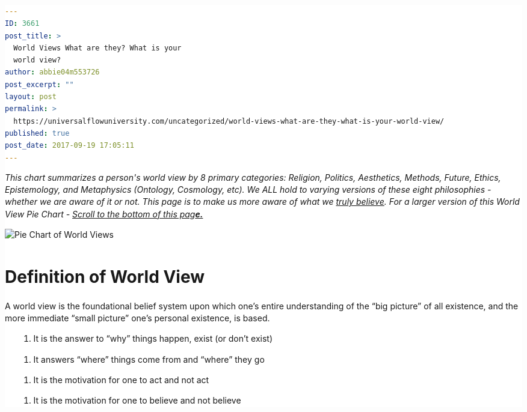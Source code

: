 ```yaml
---
ID: 3661
post_title: >
  World Views What are they? What is your
  world view?
author: abbie04m553726
post_excerpt: ""
layout: post
permalink: >
  https://universalflowuniversity.com/uncategorized/world-views-what-are-they-what-is-your-world-view/
published: true
post_date: 2017-09-19 17:05:11
---
```

<div id="stacks_out_406_page20" class="stacks_out">
<div id="stacks_in_406_page20" class="stacks_in text_stack">

<em>This chart summarizes a person's world view by 8 primary categories:
Religion, Politics, Aesthetics, Methods, Future, Ethics, Epistemology,
and Metaphysics (Ontology, Cosmology, etc). We ALL hold to varying
versions of these eight philosophies - whether we are aware of it or not.
This page is to make us more aware of what we </em><em><u>truly believe</u></em><em>. </em><em>For a larger
version of this World View Pie Chart - </em><em><u>Scroll to the bottom of this pag</u></em><strong><em><u>e.</u></em></strong>

</div>
</div>
<div id="stacks_out_373_page20" class="stacks_out">
<div id="stacks_in_373_page20" class="stacks_in float_right_stack">
<div class="stacks_div stacks_float_right">
<div class="centered_image"><img class="imageStyle" src="http://www.truthforsaints.com/World_Views/files/Types%20of%20World%20Views%20Chart.jpg" alt="Pie Chart of World Views" width="502" height="500" /></div>
</div>
<h1>Definition of World View</h1>
A world view is the foundational belief system upon which one’s entire understanding of the “big picture” of all existence, and the more immediate “small picture” one’s personal existence, is based.
<ol>
 	<li style="list-style-type: none;">
<ol>
 	<li>It is the answer to “why” things happen, exist (or don’t exist)</li>
</ol>
</li>
</ol>
<ol>
 	<li style="list-style-type: none;">
<ol>
 	<li>It answers “where” things come from and “where” they go</li>
</ol>
</li>
</ol>
<ol>
 	<li style="list-style-type: none;">
<ol>
 	<li>It is the motivation for one to act and not act</li>
</ol>
</li>
</ol>
<ol>
 	<li style="list-style-type: none;">
<ol>
 	<li>It is the motivation for one to believe and not believe</li>
</ol>